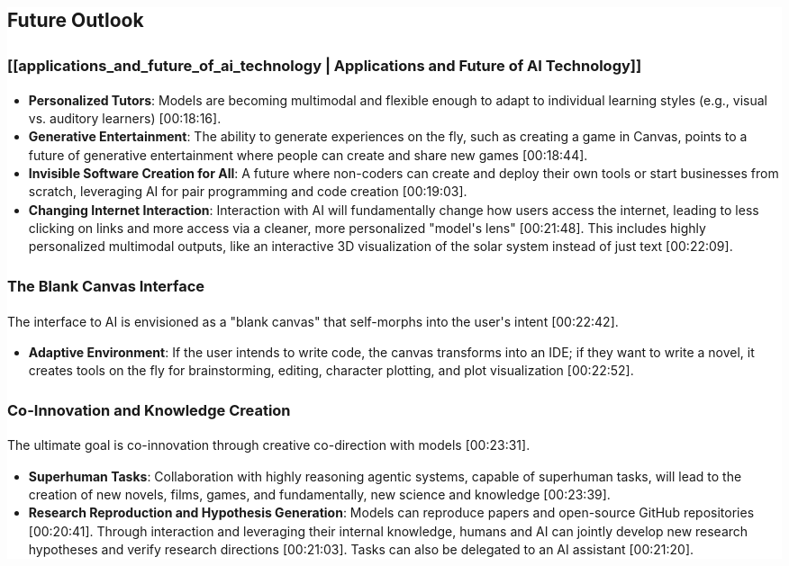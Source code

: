 ## Future Outlook

### [[applications_and_future_of_ai_technology | Applications and Future of AI Technology]]
*   **Personalized Tutors**: Models are becoming multimodal and flexible enough to adapt to individual learning styles (e.g., visual vs. auditory learners) <a class="yt-timestamp" data-t="00:18:16">[00:18:16]</a>.
*   **Generative Entertainment**: The ability to generate experiences on the fly, such as creating a game in Canvas, points to a future of generative entertainment where people can create and share new games <a class="yt-timestamp" data-t="00:18:44">[00:18:44]</a>.
*   **Invisible Software Creation for All**: A future where non-coders can create and deploy their own tools or start businesses from scratch, leveraging AI for pair programming and code creation <a class="yt-timestamp" data-t="00:19:03">[00:19:03]</a>.
*   **Changing Internet Interaction**: Interaction with AI will fundamentally change how users access the internet, leading to less clicking on links and more access via a cleaner, more personalized "model's lens" <a class="yt-timestamp" data-t="00:21:48">[00:21:48]</a>. This includes highly personalized multimodal outputs, like an interactive 3D visualization of the solar system instead of just text <a class="yt-timestamp" data-t="00:22:09">[00:22:09]</a>.

### The Blank Canvas Interface
The interface to AI is envisioned as a "blank canvas" that self-morphs into the user's intent <a class="yt-timestamp" data-t="00:22:42">[00:22:42]</a>.
*   **Adaptive Environment**: If the user intends to write code, the canvas transforms into an IDE; if they want to write a novel, it creates tools on the fly for brainstorming, editing, character plotting, and plot visualization <a class="yt-timestamp" data-t="00:22:52">[00:22:52]</a>.

### Co-Innovation and Knowledge Creation
The ultimate goal is co-innovation through creative co-direction with models <a class="yt-timestamp" data-t="00:23:31">[00:23:31]</a>.
*   **Superhuman Tasks**: Collaboration with highly reasoning agentic systems, capable of superhuman tasks, will lead to the creation of new novels, films, games, and fundamentally, new science and knowledge <a class="yt-timestamp" data-t="00:23:39">[00:23:39]</a>.
*   **Research Reproduction and Hypothesis Generation**: Models can reproduce papers and open-source GitHub repositories <a class="yt-timestamp" data-t="00:20:41">[00:20:41]</a>. Through interaction and leveraging their internal knowledge, humans and AI can jointly develop new research hypotheses and verify research directions <a class="yt-timestamp" data-t="00:21:03">[00:21:03]</a>. Tasks can also be delegated to an AI assistant <a class="yt-timestamp" data-t="00:21:20">[00:21:20]</a>.